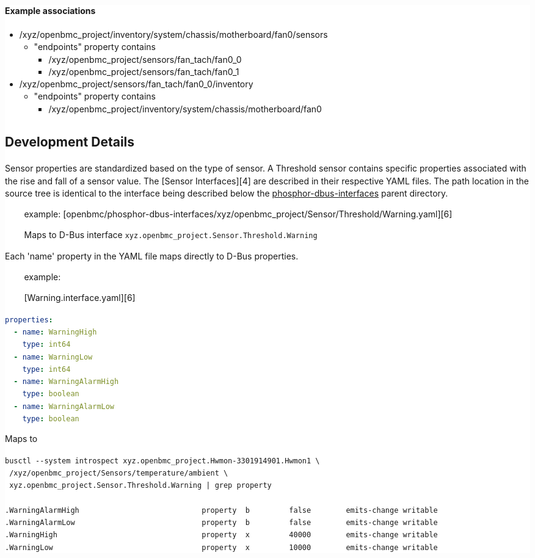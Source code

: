 #### Example associations

- /xyz/openbmc_project/inventory/system/chassis/motherboard/fan0/sensors
  - "endpoints" property contains
    - /xyz/openbmc_project/sensors/fan_tach/fan0_0
    - /xyz/openbmc_project/sensors/fan_tach/fan0_1
- /xyz/openbmc_project/sensors/fan_tach/fan0_0/inventory
  - "endpoints" property contains
    - /xyz/openbmc_project/inventory/system/chassis/motherboard/fan0

## Development Details

Sensor properties are standardized based on the type of sensor. A Threshold
sensor contains specific properties associated with the rise and fall of a
sensor value. The [Sensor Interfaces][4] are described in their respective YAML
files. The path location in the source tree is identical to the interface being
described below the [phosphor-dbus-interfaces][5] parent directory.

&nbsp;&nbsp;&nbsp;&nbsp;&nbsp;&nbsp;&nbsp;&nbsp;example:
[openbmc/phosphor-dbus-interfaces/xyz/openbmc_project/Sensor/Threshold/Warning.yaml][6]

&nbsp;&nbsp;&nbsp;&nbsp;&nbsp;&nbsp;&nbsp;&nbsp;Maps to D-Bus interface
`xyz.openbmc_project.Sensor.Threshold.Warning`

Each 'name' property in the YAML file maps directly to D-Bus properties.

&nbsp;&nbsp;&nbsp;&nbsp;&nbsp;&nbsp;&nbsp;&nbsp;example:

&nbsp;&nbsp;&nbsp;&nbsp;&nbsp;&nbsp;&nbsp;&nbsp;[Warning.interface.yaml][6]

```yaml
properties:
  - name: WarningHigh
    type: int64
  - name: WarningLow
    type: int64
  - name: WarningAlarmHigh
    type: boolean
  - name: WarningAlarmLow
    type: boolean
```

Maps to

```text
busctl --system introspect xyz.openbmc_project.Hwmon-3301914901.Hwmon1 \
 /xyz/openbmc_project/Sensors/temperature/ambient \
 xyz.openbmc_project.Sensor.Threshold.Warning | grep property

.WarningAlarmHigh                            property  b         false        emits-change writable
.WarningAlarmLow                             property  b         false        emits-change writable
.WarningHigh                                 property  x         40000        emits-change writable
.WarningLow                                  property  x         10000        emits-change writable

```


[1]: https://dbus.freedesktop.org/doc/dbus-tutorial.html
[2]: https://www.kernel.org/doc/Documentation/hwmon/sysfs-interface
[3]: https://dbus.freedesktop.org/doc/dbus-specification.html#basic-types
[5]: https://github.com/openbmc/phosphor-dbus-interfaces
[7]: https://github.com/openbmc/openbmc/tree/master/meta-openbmc-machines
[9]: https://lists.ozlabs.org/pipermail/openbmc/2016-November/005309.html
[10]: https://github.com/openbmc/bmcweb/blob/master/DEVELOPING.md#redfish
[15]: https://github.com/openbmc/phosphor-hwmon
[16]: https://github.com/openbmc/dbus-sensors